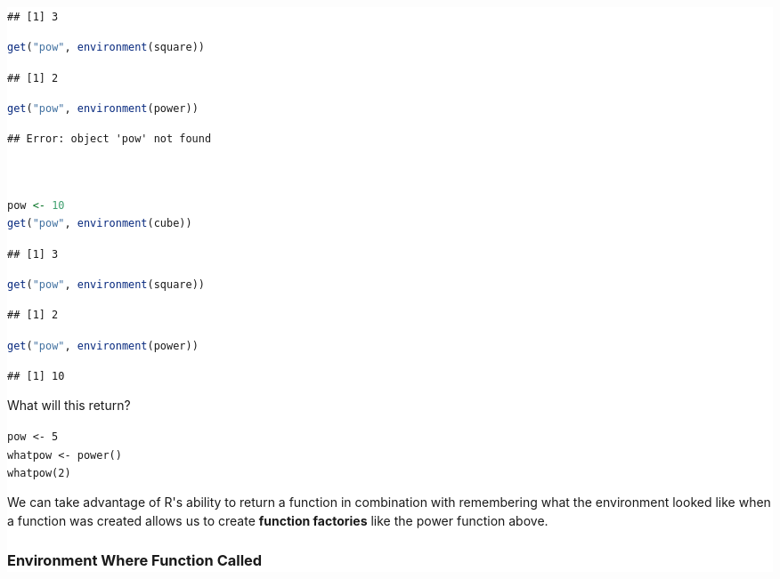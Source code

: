```
## [1] 3
```

```r
get("pow", environment(square))
```

```
## [1] 2
```

```r
get("pow", environment(power))
```

```
## Error: object 'pow' not found
```

```r


pow <- 10
get("pow", environment(cube))
```

```
## [1] 3
```

```r
get("pow", environment(square))
```

```
## [1] 2
```

```r
get("pow", environment(power))
```

```
## [1] 10
```


What will this return?

```
pow <- 5
whatpow <- power()
whatpow(2)
```

We can take advantage of R's ability to return a function in combination with remembering what the environment looked like when a function was created allows us to create **function factories** like the power function above.

### Environment Where Function Called
